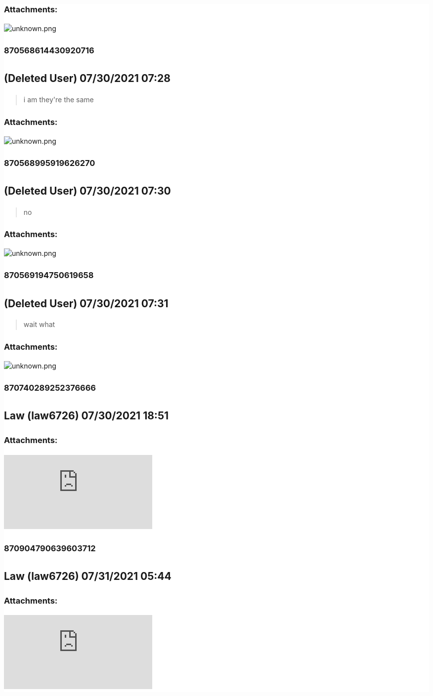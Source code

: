 > 
### Attachments: 
![unknown.png](https://yuzudiscordbackup.s3.us-west-2.amazonaws.com/files-game-mods/870567091508506676_unknown.png)

### 870568614430920716
##  (Deleted User) 07/30/2021 07:28 

> i am they're the same
### Attachments: 
![unknown.png](https://yuzudiscordbackup.s3.us-west-2.amazonaws.com/files-game-mods/870568614430920716_unknown.png)

### 870568995919626270
##  (Deleted User) 07/30/2021 07:30 

> no
### Attachments: 
![unknown.png](https://yuzudiscordbackup.s3.us-west-2.amazonaws.com/files-game-mods/870568995919626270_unknown.png)

### 870569194750619658
##  (Deleted User) 07/30/2021 07:31 

> wait what
### Attachments: 
![unknown.png](https://yuzudiscordbackup.s3.us-west-2.amazonaws.com/files-game-mods/870569194750619658_unknown.png)

### 870740289252376666
## Law (law6726) 07/30/2021 18:51 

> 
### Attachments: 
![SSHD_Cheats.rar](https://yuzudiscordbackup.s3.us-west-2.amazonaws.com/files-game-mods/870740289252376666_SSHD_Cheats.rar)

### 870904790639603712
## Law (law6726) 07/31/2021 05:44 

> 
### Attachments: 
![MK8D_Mods.rar](https://yuzudiscordbackup.s3.us-west-2.amazonaws.com/files-game-mods/870904790639603712_MK8D_Mods.rar)
